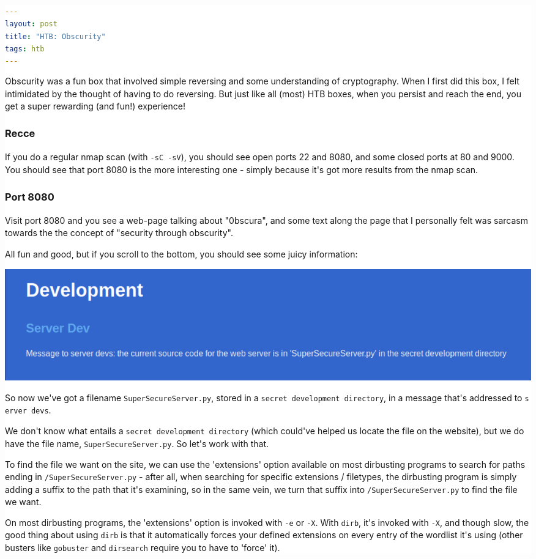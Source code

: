 ```yaml
---
layout: post
title: "HTB: Obscurity"
tags: htb
---
```


Obscurity was a fun box that involved simple reversing and some understanding of cryptography. When I first did this box, I felt intimidated by the thought of having to do reversing. But just like all (most) HTB boxes, when you persist and reach the end, you get a super rewarding (and fun!) experience!

### Recce

If you do a regular nmap scan (with `-sC -sV`), you should see open ports 22 and 8080, and some closed ports at 80 and 9000. You should see that port 8080 is the more interesting one - simply because it's got more results from the nmap scan.

### Port 8080

Visit port 8080 and you see a web-page talking about "0bscura", and some text along the page that I personally felt was sarcasm towards the the concept of "security through obscurity". 

All fun and good, but if you scroll to the bottom, you should see some juicy information:

<img src="https://raw.githubusercontent.com/ongyuann/ongyuann.github.io/master/images/2020-05-29-obscura-detail.png" alt="say what?" class="inline"/>  

So now we've got a filename `SuperSecureServer.py`, stored in a `secret development directory`, in a message that's addressed to `server devs`.

We don't know what entails a `secret development directory` (which could've helped us locate the file on the website), but we do have the file name, `SuperSecureServer.py`. So let's work with that.

To find the file we want on the site, we can use the 'extensions' option available on most dirbusting programs to search for paths ending in `/SuperSecureServer.py` - after all, when searching for specific extensions / filetypes, the dirbusting program is simply adding a suffix to the path that it's examining, so in the same vein, we turn that suffix into `/SuperSecureServer.py` to find the file we want.

On most dirbusting programs, the 'extensions' option is invoked with `-e` or `-X`. With `dirb`, it's invoked with `-X`, and though slow, the good thing about using `dirb` is that it automatically forces your defined extensions on every entry of the wordlist it's using (other busters like `gobuster` and `dirsearch` require you to have to 'force' it).
